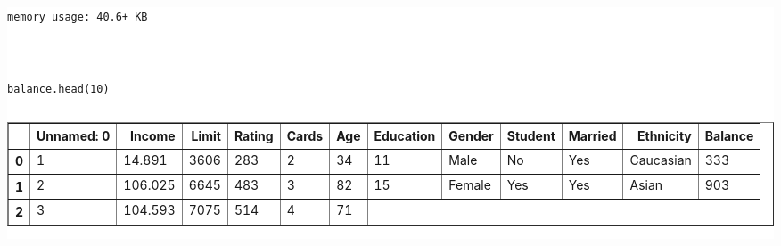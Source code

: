     memory usage: 40.6+ KB



    balance.head(10)




<div style="max-height:1000px;max-width:1500px;overflow:auto;">
<table border="1" class="dataframe">
  <thead>
    <tr style="text-align: right;">
      <th></th>
      <th>Unnamed: 0</th>
      <th>Income</th>
      <th>Limit</th>
      <th>Rating</th>
      <th>Cards</th>
      <th>Age</th>
      <th>Education</th>
      <th>Gender</th>
      <th>Student</th>
      <th>Married</th>
      <th>Ethnicity</th>
      <th>Balance</th>
    </tr>
  </thead>
  <tbody>
    <tr>
      <th>0</th>
      <td>1</td>
      <td>14.891</td>
      <td>3606</td>
      <td>283</td>
      <td>2</td>
      <td>34</td>
      <td>11</td>
      <td>Male</td>
      <td>No</td>
      <td>Yes</td>
      <td>Caucasian</td>
      <td>333</td>
    </tr>
    <tr>
      <th>1</th>
      <td>2</td>
      <td>106.025</td>
      <td>6645</td>
      <td>483</td>
      <td>3</td>
      <td>82</td>
      <td>15</td>
      <td>Female</td>
      <td>Yes</td>
      <td>Yes</td>
      <td>Asian</td>
      <td>903</td>
    </tr>
    <tr>
      <th>2</th>
      <td>3</td>
      <td>104.593</td>
      <td>7075</td>
      <td>514</td>
      <td>4</td>
      <td>71</td>
